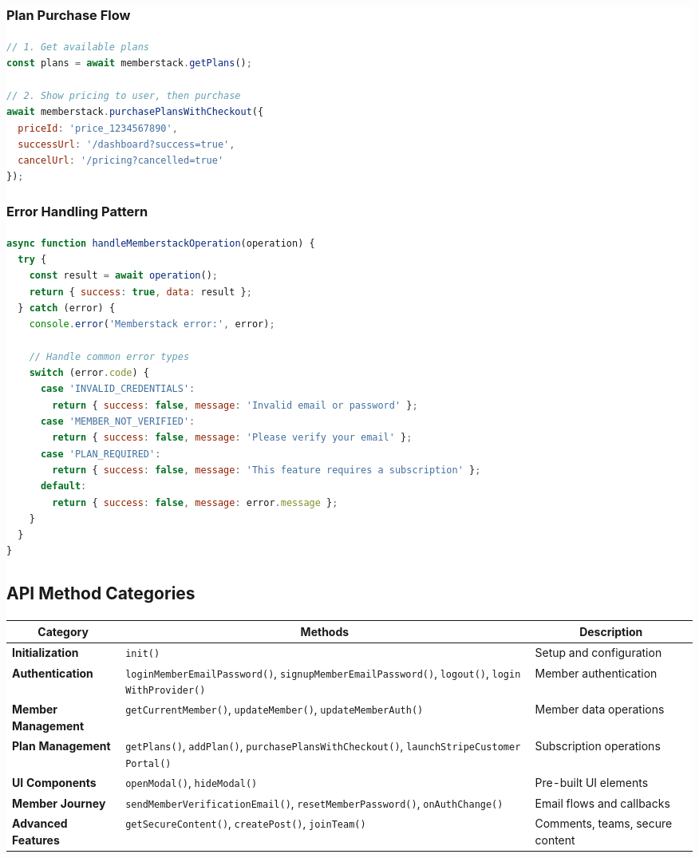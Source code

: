 ### Plan Purchase Flow
```javascript
// 1. Get available plans
const plans = await memberstack.getPlans();

// 2. Show pricing to user, then purchase
await memberstack.purchasePlansWithCheckout({
  priceId: 'price_1234567890',
  successUrl: '/dashboard?success=true',
  cancelUrl: '/pricing?cancelled=true'
});
```

### Error Handling Pattern
```javascript
async function handleMemberstackOperation(operation) {
  try {
    const result = await operation();
    return { success: true, data: result };
  } catch (error) {
    console.error('Memberstack error:', error);
    
    // Handle common error types
    switch (error.code) {
      case 'INVALID_CREDENTIALS':
        return { success: false, message: 'Invalid email or password' };
      case 'MEMBER_NOT_VERIFIED':
        return { success: false, message: 'Please verify your email' };
      case 'PLAN_REQUIRED':
        return { success: false, message: 'This feature requires a subscription' };
      default:
        return { success: false, message: error.message };
    }
  }
}
```

## API Method Categories

| Category | Methods | Description |
|----------|---------|-------------|
| **Initialization** | `init()` | Setup and configuration |
| **Authentication** | `loginMemberEmailPassword()`, `signupMemberEmailPassword()`, `logout()`, `loginWithProvider()` | Member authentication |
| **Member Management** | `getCurrentMember()`, `updateMember()`, `updateMemberAuth()` | Member data operations |
| **Plan Management** | `getPlans()`, `addPlan()`, `purchasePlansWithCheckout()`, `launchStripeCustomerPortal()` | Subscription operations |
| **UI Components** | `openModal()`, `hideModal()` | Pre-built UI elements |
| **Member Journey** | `sendMemberVerificationEmail()`, `resetMemberPassword()`, `onAuthChange()` | Email flows and callbacks |
| **Advanced Features** | `getSecureContent()`, `createPost()`, `joinTeam()` | Comments, teams, secure content |
